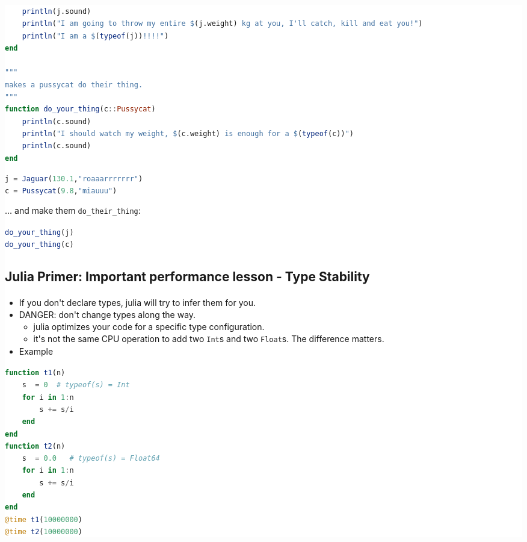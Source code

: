 ```julia
	println(j.sound)
	println("I am going to throw my entire $(j.weight) kg at you, I'll catch, kill and eat you!")
	println("I am a $(typeof(j))!!!!")
end

"""
makes a pussycat do their thing. 
"""
function do_your_thing(c::Pussycat)
	println(c.sound)
	println("I should watch my weight, $(c.weight) is enough for a $(typeof(c))")
	println(c.sound)
end

```


```julia
j = Jaguar(130.1,"roaaarrrrrrr")
c = Pussycat(9.8,"miauuu")
```

... and make them `do_their_thing`:

```julia
do_your_thing(j)
do_your_thing(c)
```

## Julia Primer: Important performance lesson - Type Stability

* If you don't declare types, julia will try to infer them for you.
* DANGER: don't change types along the way. 
	* julia optimizes your code for a specific type configuration.
	* it's not the same CPU operation to add two `Int`s and two `Float`s. The difference matters.
* Example


```julia
function t1(n)
    s  = 0  # typeof(s) = Int
    for i in 1:n
        s += s/i
    end
end
function t2(n)
    s  = 0.0   # typeof(s) = Float64
    for i in 1:n
        s += s/i
    end
end
@time t1(10000000)
@time t2(10000000)
```
